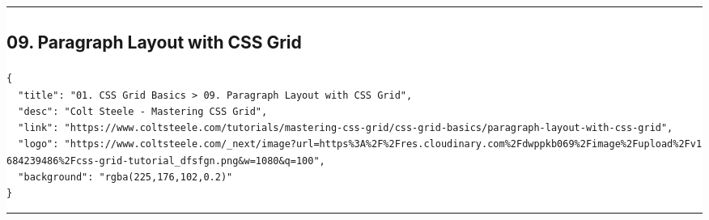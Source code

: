 <VidStack src="https://stream.mux.com/jrLFVRjCTJrSbTDqjUvZB008CISfKLnNlcSQR7G6xo4k.m3u8?redundant_streams=true" />

---

## 09. Paragraph Layout with CSS Grid

```component VPCard
{
  "title": "01. CSS Grid Basics > 09. Paragraph Layout with CSS Grid",
  "desc": "Colt Steele - Mastering CSS Grid",
  "link": "https://www.coltsteele.com/tutorials/mastering-css-grid/css-grid-basics/paragraph-layout-with-css-grid",
  "logo": "https://www.coltsteele.com/_next/image?url=https%3A%2F%2Fres.cloudinary.com%2Fdwppkb069%2Fimage%2Fupload%2Fv1684239486%2Fcss-grid-tutorial_dfsfgn.png&w=1080&q=100",
  "background": "rgba(225,176,102,0.2)"
}
```

<VidStack src="https://stream.mux.com/E02E0102cPp801GmD026y5008gbNuxLqNKyFsjPOtCw9jGq0100.m3u8?redundant_streams=true" />

---

<TagLinks />
